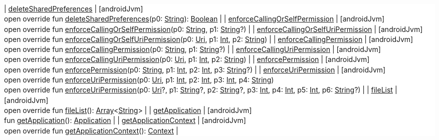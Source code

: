 | [deleteSharedPreferences](../../com.veles.purchase.presentation.presentation.mvvm.pip/-p-i-p/index.md#-1249690503%2FFunctions%2F-646359276) | [androidJvm]<br>open override fun [deleteSharedPreferences](../../com.veles.purchase.presentation.presentation.mvvm.pip/-p-i-p/index.md#-1249690503%2FFunctions%2F-646359276)(p0: [String](https://kotlinlang.org/api/latest/jvm/stdlib/kotlin/-string/index.html)): [Boolean](https://kotlinlang.org/api/latest/jvm/stdlib/kotlin/-boolean/index.html) |
| [enforceCallingOrSelfPermission](../../com.veles.purchase.presentation.presentation.mvvm.pip/-p-i-p/index.md#-373876383%2FFunctions%2F-646359276) | [androidJvm]<br>open override fun [enforceCallingOrSelfPermission](../../com.veles.purchase.presentation.presentation.mvvm.pip/-p-i-p/index.md#-373876383%2FFunctions%2F-646359276)(p0: [String](https://kotlinlang.org/api/latest/jvm/stdlib/kotlin/-string/index.html), p1: [String](https://kotlinlang.org/api/latest/jvm/stdlib/kotlin/-string/index.html)?) |
| [enforceCallingOrSelfUriPermission](../../com.veles.purchase.presentation.presentation.mvvm.pip/-p-i-p/index.md#1996391077%2FFunctions%2F-646359276) | [androidJvm]<br>open override fun [enforceCallingOrSelfUriPermission](../../com.veles.purchase.presentation.presentation.mvvm.pip/-p-i-p/index.md#1996391077%2FFunctions%2F-646359276)(p0: [Uri](https://developer.android.com/reference/kotlin/android/net/Uri.html), p1: [Int](https://kotlinlang.org/api/latest/jvm/stdlib/kotlin/-int/index.html), p2: [String](https://kotlinlang.org/api/latest/jvm/stdlib/kotlin/-string/index.html)) |
| [enforceCallingPermission](../../com.veles.purchase.presentation.presentation.mvvm.pip/-p-i-p/index.md#577330480%2FFunctions%2F-646359276) | [androidJvm]<br>open override fun [enforceCallingPermission](../../com.veles.purchase.presentation.presentation.mvvm.pip/-p-i-p/index.md#577330480%2FFunctions%2F-646359276)(p0: [String](https://kotlinlang.org/api/latest/jvm/stdlib/kotlin/-string/index.html), p1: [String](https://kotlinlang.org/api/latest/jvm/stdlib/kotlin/-string/index.html)?) |
| [enforceCallingUriPermission](../../com.veles.purchase.presentation.presentation.mvvm.pip/-p-i-p/index.md#370165494%2FFunctions%2F-646359276) | [androidJvm]<br>open override fun [enforceCallingUriPermission](../../com.veles.purchase.presentation.presentation.mvvm.pip/-p-i-p/index.md#370165494%2FFunctions%2F-646359276)(p0: [Uri](https://developer.android.com/reference/kotlin/android/net/Uri.html), p1: [Int](https://kotlinlang.org/api/latest/jvm/stdlib/kotlin/-int/index.html), p2: [String](https://kotlinlang.org/api/latest/jvm/stdlib/kotlin/-string/index.html)) |
| [enforcePermission](../../com.veles.purchase.presentation.presentation.mvvm.pip/-p-i-p/index.md#-1911070116%2FFunctions%2F-646359276) | [androidJvm]<br>open override fun [enforcePermission](../../com.veles.purchase.presentation.presentation.mvvm.pip/-p-i-p/index.md#-1911070116%2FFunctions%2F-646359276)(p0: [String](https://kotlinlang.org/api/latest/jvm/stdlib/kotlin/-string/index.html), p1: [Int](https://kotlinlang.org/api/latest/jvm/stdlib/kotlin/-int/index.html), p2: [Int](https://kotlinlang.org/api/latest/jvm/stdlib/kotlin/-int/index.html), p3: [String](https://kotlinlang.org/api/latest/jvm/stdlib/kotlin/-string/index.html)?) |
| [enforceUriPermission](../../com.veles.purchase.presentation.presentation.mvvm.pip/-p-i-p/index.md#-2129139702%2FFunctions%2F-646359276) | [androidJvm]<br>open override fun [enforceUriPermission](../../com.veles.purchase.presentation.presentation.mvvm.pip/-p-i-p/index.md#-2129139702%2FFunctions%2F-646359276)(p0: [Uri](https://developer.android.com/reference/kotlin/android/net/Uri.html), p1: [Int](https://kotlinlang.org/api/latest/jvm/stdlib/kotlin/-int/index.html), p2: [Int](https://kotlinlang.org/api/latest/jvm/stdlib/kotlin/-int/index.html), p3: [Int](https://kotlinlang.org/api/latest/jvm/stdlib/kotlin/-int/index.html), p4: [String](https://kotlinlang.org/api/latest/jvm/stdlib/kotlin/-string/index.html))<br>open override fun [enforceUriPermission](../../com.veles.purchase.presentation.presentation.mvvm.pip/-p-i-p/index.md#355973580%2FFunctions%2F-646359276)(p0: [Uri](https://developer.android.com/reference/kotlin/android/net/Uri.html)?, p1: [String](https://kotlinlang.org/api/latest/jvm/stdlib/kotlin/-string/index.html)?, p2: [String](https://kotlinlang.org/api/latest/jvm/stdlib/kotlin/-string/index.html)?, p3: [Int](https://kotlinlang.org/api/latest/jvm/stdlib/kotlin/-int/index.html), p4: [Int](https://kotlinlang.org/api/latest/jvm/stdlib/kotlin/-int/index.html), p5: [Int](https://kotlinlang.org/api/latest/jvm/stdlib/kotlin/-int/index.html), p6: [String](https://kotlinlang.org/api/latest/jvm/stdlib/kotlin/-string/index.html)?) |
| [fileList](../../com.veles.purchase.presentation.presentation.mvvm.pip/-p-i-p/index.md#1346241261%2FFunctions%2F-646359276) | [androidJvm]<br>open override fun [fileList](../../com.veles.purchase.presentation.presentation.mvvm.pip/-p-i-p/index.md#1346241261%2FFunctions%2F-646359276)(): [Array](https://kotlinlang.org/api/latest/jvm/stdlib/kotlin/-array/index.html)&lt;[String](https://kotlinlang.org/api/latest/jvm/stdlib/kotlin/-string/index.html)&gt; |
| [getApplication](index.md#1881791868%2FFunctions%2F-646359276) | [androidJvm]<br>fun [getApplication](index.md#1881791868%2FFunctions%2F-646359276)(): [Application](https://developer.android.com/reference/kotlin/android/app/Application.html) |
| [getApplicationContext](../../com.veles.purchase.presentation.presentation.mvvm.pip/-p-i-p/index.md#720574270%2FFunctions%2F-646359276) | [androidJvm]<br>open override fun [getApplicationContext](../../com.veles.purchase.presentation.presentation.mvvm.pip/-p-i-p/index.md#720574270%2FFunctions%2F-646359276)(): [Context](https://developer.android.com/reference/kotlin/android/content/Context.html) |